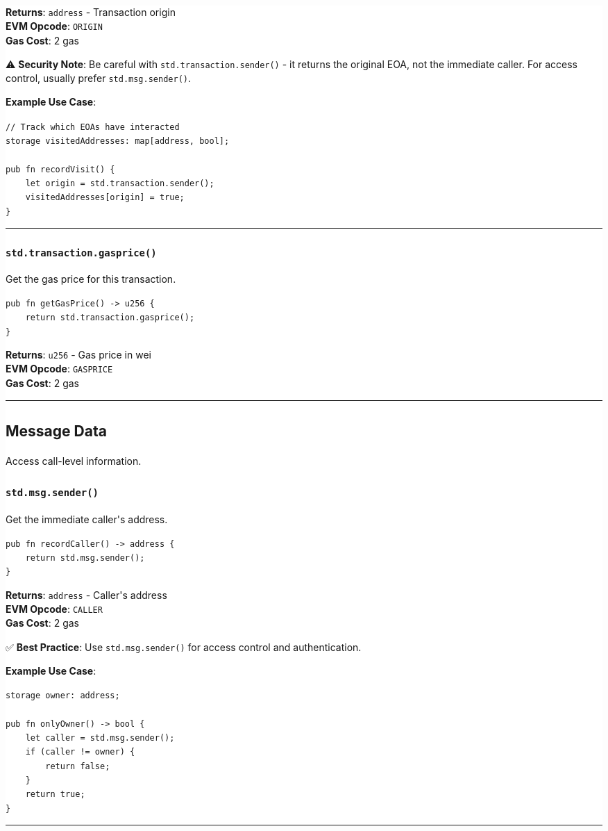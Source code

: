 **Returns**: `address` - Transaction origin  
**EVM Opcode**: `ORIGIN`  
**Gas Cost**: 2 gas

⚠️ **Security Note**: Be careful with `std.transaction.sender()` - it returns the original EOA, not the immediate caller. For access control, usually prefer `std.msg.sender()`.

**Example Use Case**:
```ora
// Track which EOAs have interacted
storage visitedAddresses: map[address, bool];

pub fn recordVisit() {
    let origin = std.transaction.sender();
    visitedAddresses[origin] = true;
}
```

---

### `std.transaction.gasprice()`

Get the gas price for this transaction.

```ora
pub fn getGasPrice() -> u256 {
    return std.transaction.gasprice();
}
```

**Returns**: `u256` - Gas price in wei  
**EVM Opcode**: `GASPRICE`  
**Gas Cost**: 2 gas

---

## Message Data

Access call-level information.

### `std.msg.sender()`

Get the immediate caller's address.

```ora
pub fn recordCaller() -> address {
    return std.msg.sender();
}
```

**Returns**: `address` - Caller's address  
**EVM Opcode**: `CALLER`  
**Gas Cost**: 2 gas

✅ **Best Practice**: Use `std.msg.sender()` for access control and authentication.

**Example Use Case**:
```ora
storage owner: address;

pub fn onlyOwner() -> bool {
    let caller = std.msg.sender();
    if (caller != owner) {
        return false;
    }
    return true;
}
```

---